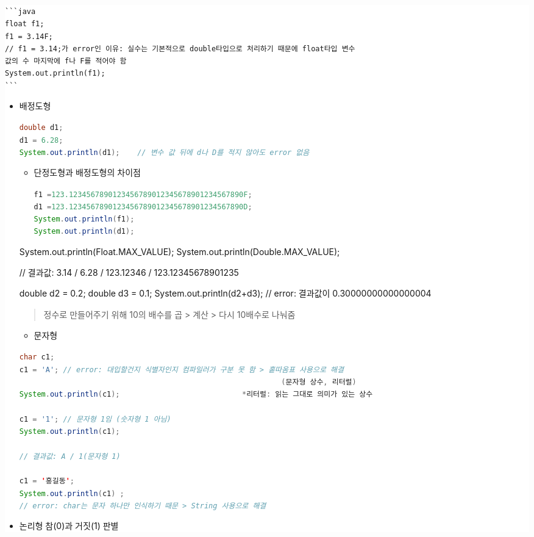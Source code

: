    ```java
    float f1;
    f1 = 3.14F;        
    // f1 = 3.14;가 error인 이유: 실수는 기본적으로 double타입으로 처리하기 때문에 float타입 변수 
    값의 수 마지막에 f나 F를 적어야 함
    System.out.println(f1);
    ```
    
  - 배정도형
      
     ```java
     double d1;
     d1 = 6.28;
     System.out.println(d1);    // 변수 값 뒤에 d나 D를 적지 않아도 error 없음
     ```
      
    - 단정도형과 배정도형의 차이점
      
      ```java
      f1 =123.1234567890123456789012345678901234567890F;
      d1 =123.1234567890123456789012345678901234567890D;
      System.out.println(f1);
      System.out.println(d1);
      ```
      
    
    System.out.println(Float.MAX_VALUE);
    System.out.println(Double.MAX_VALUE);
    
    // 결과값: 3.14 / 6.28 / 123.12346 / 123.12345678901235
    
    double d2 = 0.2;
    double d3 = 0.1;
    System.out.println(d2+d3); // error: 결과값이 0.30000000000000004
    
    > 정수로 만들어주기 위해 10의 배수를 곱 > 계산 > 다시 10배수로 나눠줌
    
    
    - 문자형
    ```java
    char c1;
    c1 = 'A'; // error: 대입할건지 식별자인지 컴파일러가 구분 못 함 > 홑따옴표 사용으로 해결
                                                                (문자형 상수, 리터럴)
    System.out.println(c1);                            *리터럴: 읽는 그대로 의미가 있는 상수
    
    c1 = '1'; // 문자형 1임 (숫자형 1 아님)
    System.out.println(c1);
    
    // 결과값: A / 1(문자형 1)
    
    c1 = '홍길동'; 
    System.out.println(c1) ;
    // error: char는 문자 하나만 인식하기 때문 > String 사용으로 해결
    ````
    
- 논리형
  참(0)과 거짓(1) 판별
  